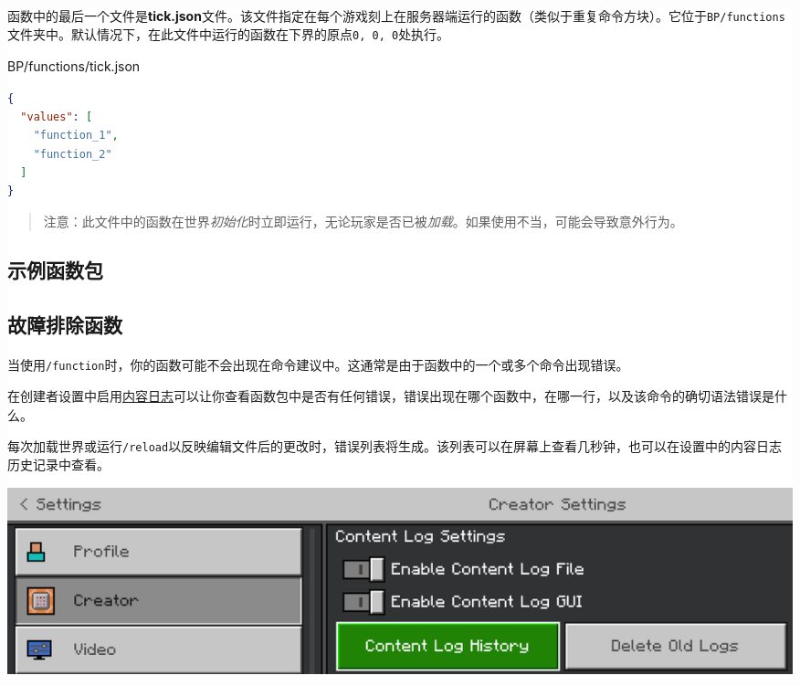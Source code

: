 函数中的最后一个文件是**tick.json**文件。该文件指定在每个游戏刻上在服务器端运行的函数（类似于重复命令方块）。它位于`BP/functions`文件夹中。默认情况下，在此文件中运行的函数在下界的原点`0, 0, 0`处执行。

<CodeHeader>BP/functions/tick.json</CodeHeader>
```json
{
  "values": [
    "function_1",
    "function_2"
  ]
}
```
> 注意：此文件中的函数在世界*初始化*时立即运行，无论玩家是否已被*加载*。如果使用不当，可能会导致意外行为。

## 示例函数包

<Card image="../assets/images/commands/BClogo.png" title="下载" link="https://github.com/Bedrock-OSS/wiki-addon/releases/download/download/functions_sample.mcpack">

</Card>

## 故障排除函数

当使用`/function`时，你的函数可能不会出现在命令建议中。这通常是由于函数中的一个或多个命令出现错误。

在创建者设置中启用[内容日志](../guide/troubleshooting.md#content-log)可以让你查看函数包中是否有任何错误，错误出现在哪个函数中，在哪一行，以及该命令的确切语法错误是什么。

每次加载世界或运行`/reload`以反映编辑文件后的更改时，错误列表将生成。该列表可以在屏幕上查看几秒钟，也可以在设置中的内容日志历史记录中查看。

![contentLogToggles](../assets/images/commands/contentLogToggles.png)
